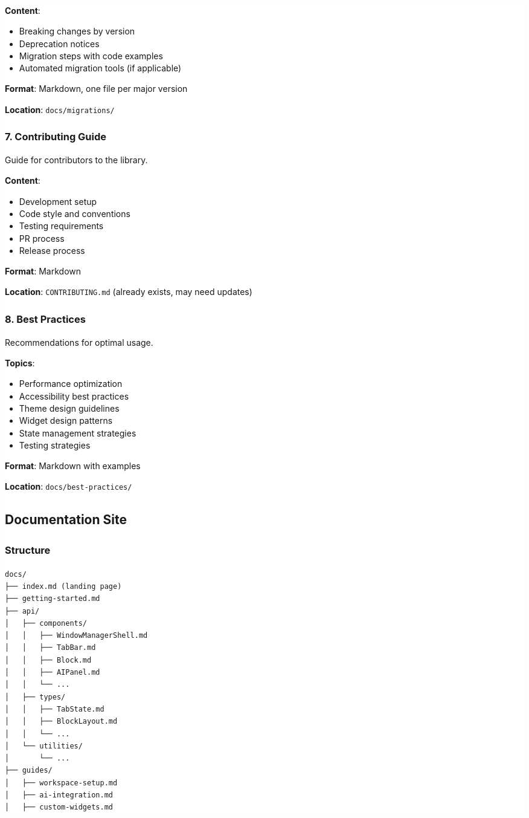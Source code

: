 **Content**:

- Breaking changes by version
- Deprecation notices
- Migration steps with code examples
- Automated migration tools (if applicable)

**Format**: Markdown, one file per major version

**Location**: `docs/migrations/`

### 7. Contributing Guide

Guide for contributors to the library.

**Content**:

- Development setup
- Code style and conventions
- Testing requirements
- PR process
- Release process

**Format**: Markdown

**Location**: `CONTRIBUTING.md` (already exists, may need updates)

### 8. Best Practices

Recommendations for optimal usage.

**Topics**:

- Performance optimization
- Accessibility best practices
- Theme design guidelines
- Widget design patterns
- State management strategies
- Testing strategies

**Format**: Markdown with examples

**Location**: `docs/best-practices/`

## Documentation Site

### Structure

```
docs/
├── index.md (landing page)
├── getting-started.md
├── api/
│   ├── components/
│   │   ├── WindowManagerShell.md
│   │   ├── TabBar.md
│   │   ├── Block.md
│   │   ├── AIPanel.md
│   │   └── ...
│   ├── types/
│   │   ├── TabState.md
│   │   ├── BlockLayout.md
│   │   └── ...
│   └── utilities/
│       └── ...
├── guides/
│   ├── workspace-setup.md
│   ├── ai-integration.md
│   ├── custom-widgets.md
```